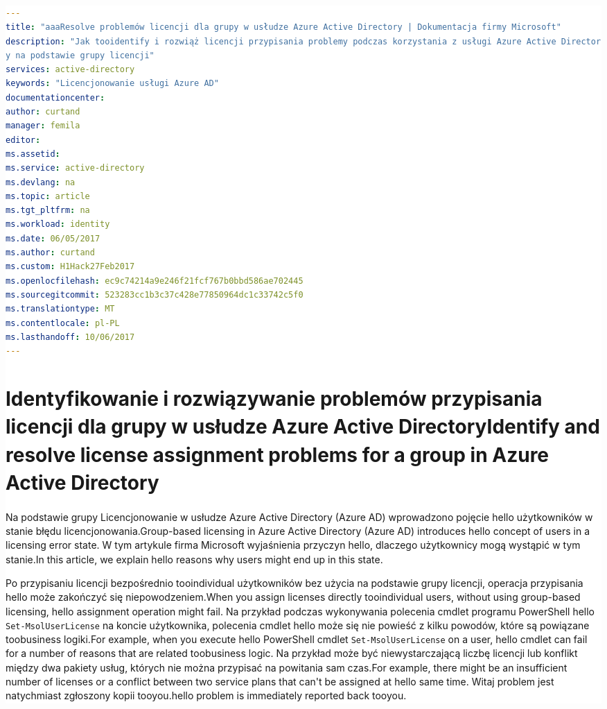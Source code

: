 ```yaml
---
title: "aaaResolve problemów licencji dla grupy w usłudze Azure Active Directory | Dokumentacja firmy Microsoft"
description: "Jak tooidentify i rozwiąż licencji przypisania problemy podczas korzystania z usługi Azure Active Directory na podstawie grupy licencji"
services: active-directory
keywords: "Licencjonowanie usługi Azure AD"
documentationcenter: 
author: curtand
manager: femila
editor: 
ms.assetid: 
ms.service: active-directory
ms.devlang: na
ms.topic: article
ms.tgt_pltfrm: na
ms.workload: identity
ms.date: 06/05/2017
ms.author: curtand
ms.custom: H1Hack27Feb2017
ms.openlocfilehash: ec9c74214a9e246f21fcf767b0bbd586ae702445
ms.sourcegitcommit: 523283cc1b3c37c428e77850964dc1c33742c5f0
ms.translationtype: MT
ms.contentlocale: pl-PL
ms.lasthandoff: 10/06/2017
---
```

# <a name="identify-and-resolve-license-assignment-problems-for-a-group-in-azure-active-directory"></a><span data-ttu-id="d7d91-104">Identyfikowanie i rozwiązywanie problemów przypisania licencji dla grupy w usłudze Azure Active Directory</span><span class="sxs-lookup"><span data-stu-id="d7d91-104">Identify and resolve license assignment problems for a group in Azure Active Directory</span></span>

<span data-ttu-id="d7d91-105">Na podstawie grupy Licencjonowanie w usłudze Azure Active Directory (Azure AD) wprowadzono pojęcie hello użytkowników w stanie błędu licencjonowania.</span><span class="sxs-lookup"><span data-stu-id="d7d91-105">Group-based licensing in Azure Active Directory (Azure AD) introduces hello concept of users in a licensing error state.</span></span> <span data-ttu-id="d7d91-106">W tym artykule firma Microsoft wyjaśnienia przyczyn hello, dlaczego użytkownicy mogą wystąpić w tym stanie.</span><span class="sxs-lookup"><span data-stu-id="d7d91-106">In this article, we explain hello reasons why users might end up in this state.</span></span>

<span data-ttu-id="d7d91-107">Po przypisaniu licencji bezpośrednio tooindividual użytkowników bez użycia na podstawie grupy licencji, operacja przypisania hello może zakończyć się niepowodzeniem.</span><span class="sxs-lookup"><span data-stu-id="d7d91-107">When you assign licenses directly tooindividual users, without using group-based licensing, hello assignment operation might fail.</span></span> <span data-ttu-id="d7d91-108">Na przykład podczas wykonywania polecenia cmdlet programu PowerShell hello `Set-MsolUserLicense` na koncie użytkownika, polecenia cmdlet hello może się nie powieść z kilku powodów, które są powiązane toobusiness logiki.</span><span class="sxs-lookup"><span data-stu-id="d7d91-108">For example, when you execute hello PowerShell cmdlet `Set-MsolUserLicense` on a user, hello cmdlet can fail for a number of reasons that are related toobusiness logic.</span></span> <span data-ttu-id="d7d91-109">Na przykład może być niewystarczającą liczbę licencji lub konflikt między dwa pakiety usług, których nie można przypisać na powitania sam czas.</span><span class="sxs-lookup"><span data-stu-id="d7d91-109">For example, there might be an insufficient number of licenses or a conflict between two service plans that can't be assigned at hello same time.</span></span> <span data-ttu-id="d7d91-110">Witaj problem jest natychmiast zgłoszony kopii tooyou.</span><span class="sxs-lookup"><span data-stu-id="d7d91-110">hello problem is immediately reported back tooyou.</span></span>
